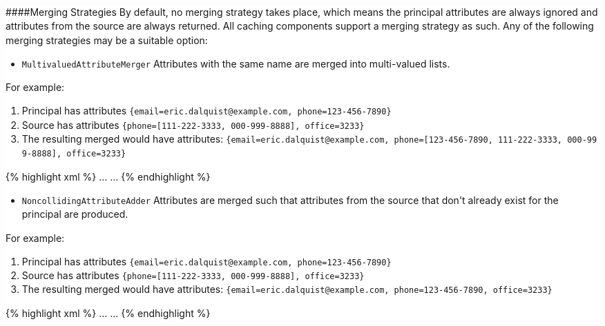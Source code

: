 
####Merging Strategies
By default, no merging strategy takes place, which means the principal attributes are always 
ignored and attributes from the source are always returned. All caching components
support a merging strategy as such. Any of the following merging strategies may be a suitable option:

* `MultivaluedAttributeMerger`
Attributes with the same name are merged into multi-valued lists.

For example:

1. Principal has attributes `{email=eric.dalquist@example.com, phone=123-456-7890}`
2. Source has attributes `{phone=[111-222-3333, 000-999-8888], office=3233}`
3. The resulting merged would have attributes: `{email=eric.dalquist@example.com, phone=[123-456-7890, 111-222-3333, 000-999-8888], office=3233}`


{% highlight xml %}
<bean class="org.jasig.cas.services.RegexRegisteredService">
...
    <property name="principalAttributesRepository">
        <bean class="org.jasig.cas.authentication.principal.cache.CachingPrincipalAttributesRepository"
              c:attributeRepository-ref="attributeRepository"
              c:expiryDuration="${cas.attrs.timeToExpireInHours:2}">
            <property name="mergingStrategy">
                <bean class="org.jasig.services.persondir.support.merger.MultivaluedAttributeMerger" />
            </property>
        </bean>
    </property>
...
</bean>
{% endhighlight %}

* `NoncollidingAttributeAdder`
Attributes are merged such that attributes from the source that don't already exist for the principal are produced.

For example:

1. Principal has attributes `{email=eric.dalquist@example.com, phone=123-456-7890}`
2. Source has attributes `{phone=[111-222-3333, 000-999-8888], office=3233}`
3. The resulting merged would have attributes: `{email=eric.dalquist@example.com, phone=123-456-7890, office=3233}`

{% highlight xml %}
<bean class="org.jasig.cas.services.RegexRegisteredService">
...
    <property name="principalAttributesRepository">
        <bean class="org.jasig.cas.authentication.principal.cache.CachingPrincipalAttributesRepository"
              c:attributeRepository-ref="attributeRepository"
              c:expiryDuration="${cas.attrs.timeToExpireInHours:2}">
            <property name="mergingStrategy">
                <bean class="org.jasig.services.persondir.support.merger.NoncollidingAttributeAdder" />
            </property>
        </bean>
    </property>
...
</bean>
{% endhighlight %}
